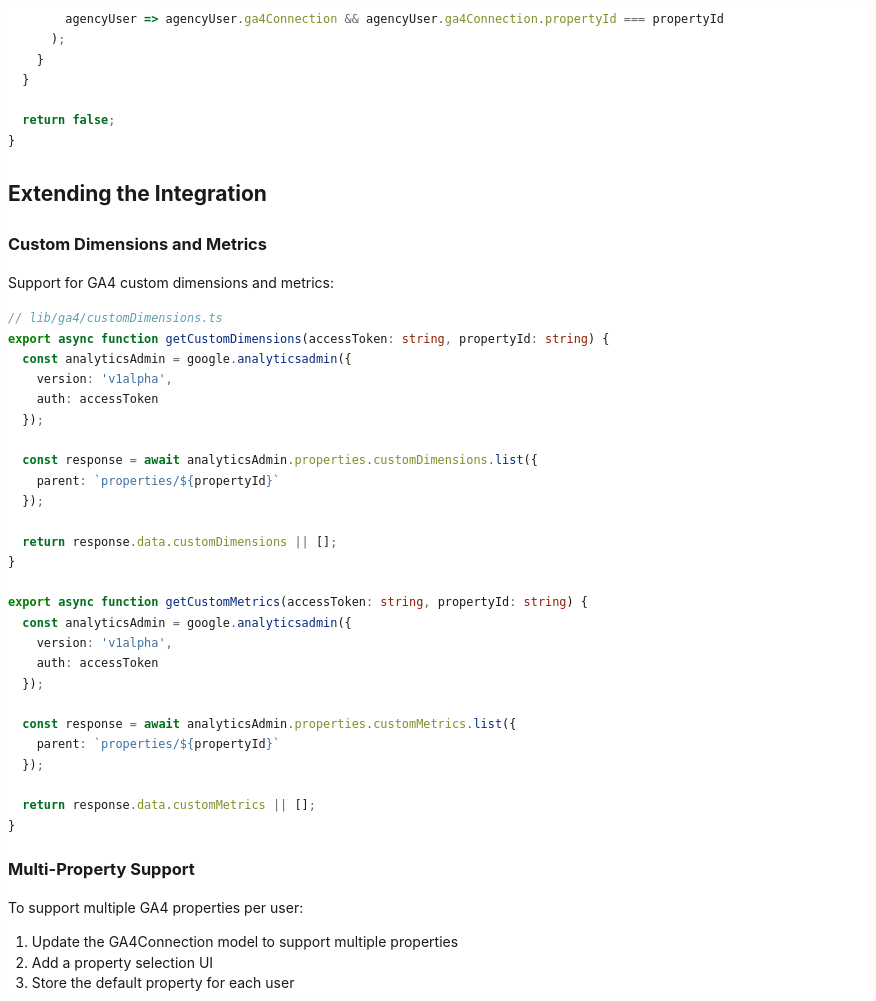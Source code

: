 ```typescript
        agencyUser => agencyUser.ga4Connection && agencyUser.ga4Connection.propertyId === propertyId
      );
    }
  }
  
  return false;
}
```

## Extending the Integration

### Custom Dimensions and Metrics

Support for GA4 custom dimensions and metrics:

```typescript
// lib/ga4/customDimensions.ts
export async function getCustomDimensions(accessToken: string, propertyId: string) {
  const analyticsAdmin = google.analyticsadmin({
    version: 'v1alpha',
    auth: accessToken
  });
  
  const response = await analyticsAdmin.properties.customDimensions.list({
    parent: `properties/${propertyId}`
  });
  
  return response.data.customDimensions || [];
}

export async function getCustomMetrics(accessToken: string, propertyId: string) {
  const analyticsAdmin = google.analyticsadmin({
    version: 'v1alpha',
    auth: accessToken
  });
  
  const response = await analyticsAdmin.properties.customMetrics.list({
    parent: `properties/${propertyId}`
  });
  
  return response.data.customMetrics || [];
}
```

### Multi-Property Support

To support multiple GA4 properties per user:

1. Update the GA4Connection model to support multiple properties
2. Add a property selection UI
3. Store the default property for each user
